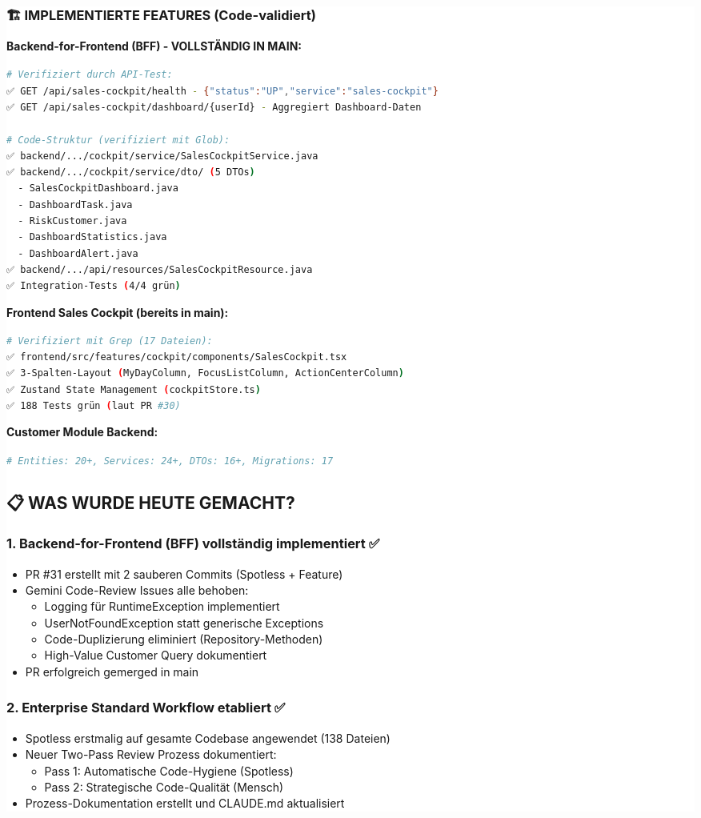 ### 🏗️ IMPLEMENTIERTE FEATURES (Code-validiert)

**Backend-for-Frontend (BFF) - VOLLSTÄNDIG IN MAIN:**
```bash
# Verifiziert durch API-Test:
✅ GET /api/sales-cockpit/health - {"status":"UP","service":"sales-cockpit"}
✅ GET /api/sales-cockpit/dashboard/{userId} - Aggregiert Dashboard-Daten

# Code-Struktur (verifiziert mit Glob):
✅ backend/.../cockpit/service/SalesCockpitService.java
✅ backend/.../cockpit/service/dto/ (5 DTOs)
  - SalesCockpitDashboard.java
  - DashboardTask.java
  - RiskCustomer.java
  - DashboardStatistics.java
  - DashboardAlert.java
✅ backend/.../api/resources/SalesCockpitResource.java
✅ Integration-Tests (4/4 grün)
```

**Frontend Sales Cockpit (bereits in main):**
```bash
# Verifiziert mit Grep (17 Dateien):
✅ frontend/src/features/cockpit/components/SalesCockpit.tsx
✅ 3-Spalten-Layout (MyDayColumn, FocusListColumn, ActionCenterColumn)
✅ Zustand State Management (cockpitStore.ts)
✅ 188 Tests grün (laut PR #30)
```

**Customer Module Backend:**
```bash
# Entities: 20+, Services: 24+, DTOs: 16+, Migrations: 17
```

## 📋 WAS WURDE HEUTE GEMACHT?

### 1. **Backend-for-Frontend (BFF) vollständig implementiert** ✅
   - PR #31 erstellt mit 2 sauberen Commits (Spotless + Feature)
   - Gemini Code-Review Issues alle behoben:
     - Logging für RuntimeException implementiert
     - UserNotFoundException statt generische Exceptions
     - Code-Duplizierung eliminiert (Repository-Methoden)
     - High-Value Customer Query dokumentiert
   - PR erfolgreich gemerged in main

### 2. **Enterprise Standard Workflow etabliert** ✅
   - Spotless erstmalig auf gesamte Codebase angewendet (138 Dateien)
   - Neuer Two-Pass Review Prozess dokumentiert:
     - Pass 1: Automatische Code-Hygiene (Spotless)
     - Pass 2: Strategische Code-Qualität (Mensch)
   - Prozess-Dokumentation erstellt und CLAUDE.md aktualisiert
